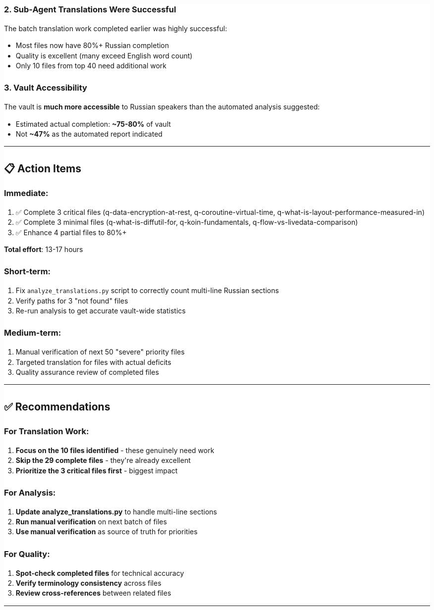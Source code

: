 ### 2. **Sub-Agent Translations Were Successful**
The batch translation work completed earlier was highly successful:
- Most files now have 80%+ Russian completion
- Quality is excellent (many exceed English word count)
- Only 10 files from top 40 need additional work

### 3. **Vault Accessibility**
The vault is **much more accessible** to Russian speakers than the automated analysis suggested:
- Estimated actual completion: **~75-80%** of vault
- Not **~47%** as the automated report indicated

---

## 📋 Action Items

### Immediate:
1. ✅ Complete 3 critical files (q-data-encryption-at-rest, q-coroutine-virtual-time, q-what-is-layout-performance-measured-in)
2. ✅ Complete 3 minimal files (q-what-is-diffutil-for, q-koin-fundamentals, q-flow-vs-livedata-comparison)
3. ✅ Enhance 4 partial files to 80%+

**Total effort**: 13-17 hours

### Short-term:
1. Fix `analyze_translations.py` script to correctly count multi-line Russian sections
2. Verify paths for 3 "not found" files
3. Re-run analysis to get accurate vault-wide statistics

### Medium-term:
1. Manual verification of next 50 "severe" priority files
2. Targeted translation for files with actual deficits
3. Quality assurance review of completed files

---

## ✅ Recommendations

### For Translation Work:
1. **Focus on the 10 files identified** - these genuinely need work
2. **Skip the 29 complete files** - they're already excellent
3. **Prioritize the 3 critical files first** - biggest impact

### For Analysis:
1. **Update analyze_translations.py** to handle multi-line sections
2. **Run manual verification** on next batch of files
3. **Use manual verification** as source of truth for priorities

### For Quality:
1. **Spot-check completed files** for technical accuracy
2. **Verify terminology consistency** across files
3. **Review cross-references** between related files

---